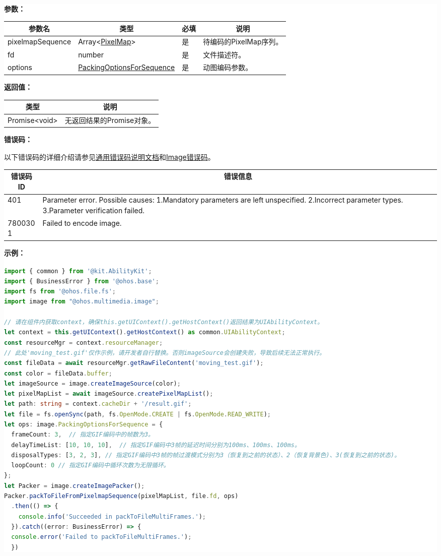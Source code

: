 **参数：**

| 参数名           | 类型                                                      | 必填 | 说明                   |
| ---------------- | --------------------------------------------------------- | ---- | ---------------------- |
| pixelmapSequence | Array<[PixelMap](arkts-apis-image-PixelMap.md)>                             | 是   | 待编码的PixelMap序列。 |
| fd               | number                                                    | 是   | 文件描述符。           |
| options          | [PackingOptionsForSequence](arkts-apis-image-i.md#packingoptionsforsequence18) | 是   | 动图编码参数。         |

**返回值：**

| 类型           | 说明                      |
| -------------- | ------------------------- |
| Promise\<void> | 无返回结果的Promise对象。 |

**错误码：**

以下错误码的详细介绍请参见[通用错误码说明文档](../errorcode-universal.md)和[Image错误码](errorcode-image.md)。

| 错误码ID | 错误信息                                                     |
| -------- | ------------------------------------------------------------ |
| 401      | Parameter error. Possible causes: 1.Mandatory parameters are left unspecified. 2.Incorrect parameter types. 3.Parameter verification failed. |
| 7800301  | Failed to encode image.                                      |

**示例：**


```ts
import { common } from '@kit.AbilityKit';
import { BusinessError } from '@ohos.base';
import fs from '@ohos.file.fs';
import image from "@ohos.multimedia.image";

// 请在组件内获取context，确保this.getUIContext().getHostContext()返回结果为UIAbilityContext。
let context = this.getUIContext().getHostContext() as common.UIAbilityContext;
const resourceMgr = context.resourceManager;
// 此处'moving_test.gif'仅作示例，请开发者自行替换。否则imageSource会创建失败，导致后续无法正常执行。
const fileData = await resourceMgr.getRawFileContent('moving_test.gif');
const color = fileData.buffer;
let imageSource = image.createImageSource(color);
let pixelMapList = await imageSource.createPixelMapList();
let path: string = context.cacheDir + '/result.gif';
let file = fs.openSync(path, fs.OpenMode.CREATE | fs.OpenMode.READ_WRITE);
let ops: image.PackingOptionsForSequence = {
  frameCount: 3,  // 指定GIF编码中的帧数为3。
  delayTimeList: [10, 10, 10],  // 指定GIF编码中3帧的延迟时间分别为100ms、100ms、100ms。
  disposalTypes: [3, 2, 3], // 指定GIF编码中3帧的帧过渡模式分别为3（恢复到之前的状态）、2（恢复背景色)、3(恢复到之前的状态)。
  loopCount: 0 // 指定GIF编码中循环次数为无限循环。
};
let Packer = image.createImagePacker();
Packer.packToFileFromPixelmapSequence(pixelMapList, file.fd, ops)
  .then(() => {
    console.info('Succeeded in packToFileMultiFrames.');
  }).catch((error: BusinessError) => {
  console.error('Failed to packToFileMultiFrames.');
  })
```
